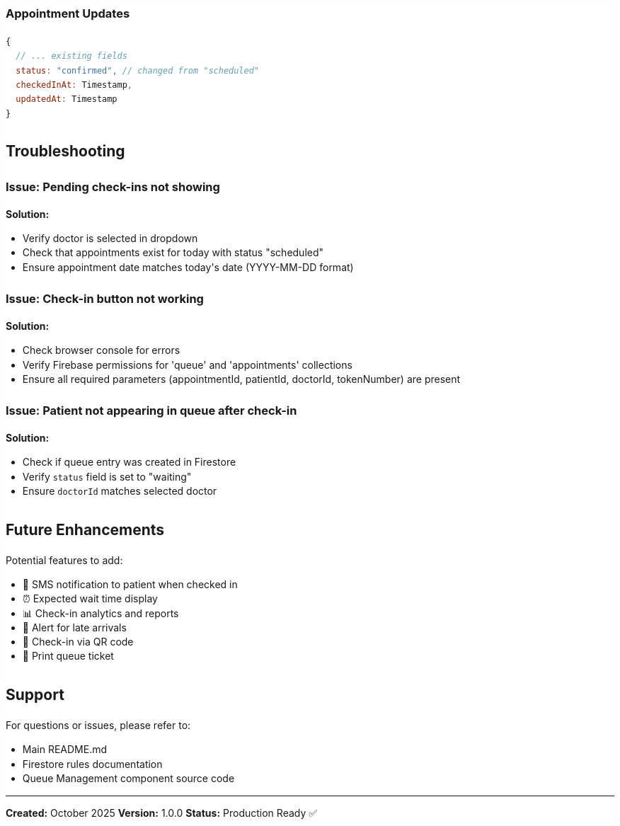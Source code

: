 ### Appointment Updates
```javascript
{
  // ... existing fields
  status: "confirmed", // changed from "scheduled"
  checkedInAt: Timestamp,
  updatedAt: Timestamp
}
```

## Troubleshooting

### Issue: Pending check-ins not showing
**Solution:** 
- Verify doctor is selected in dropdown
- Check that appointments exist for today with status "scheduled"
- Ensure appointment date matches today's date (YYYY-MM-DD format)

### Issue: Check-in button not working
**Solution:**
- Check browser console for errors
- Verify Firebase permissions for 'queue' and 'appointments' collections
- Ensure all required parameters (appointmentId, patientId, doctorId, tokenNumber) are present

### Issue: Patient not appearing in queue after check-in
**Solution:**
- Check if queue entry was created in Firestore
- Verify `status` field is set to "waiting"
- Ensure `doctorId` matches selected doctor

## Future Enhancements

Potential features to add:
- 📱 SMS notification to patient when checked in
- ⏰ Expected wait time display
- 📊 Check-in analytics and reports
- 🔔 Alert for late arrivals
- 📍 Check-in via QR code
- 🎫 Print queue ticket

## Support

For questions or issues, please refer to:
- Main README.md
- Firestore rules documentation
- Queue Management component source code

---

**Created:** October 2025
**Version:** 1.0.0
**Status:** Production Ready ✅

